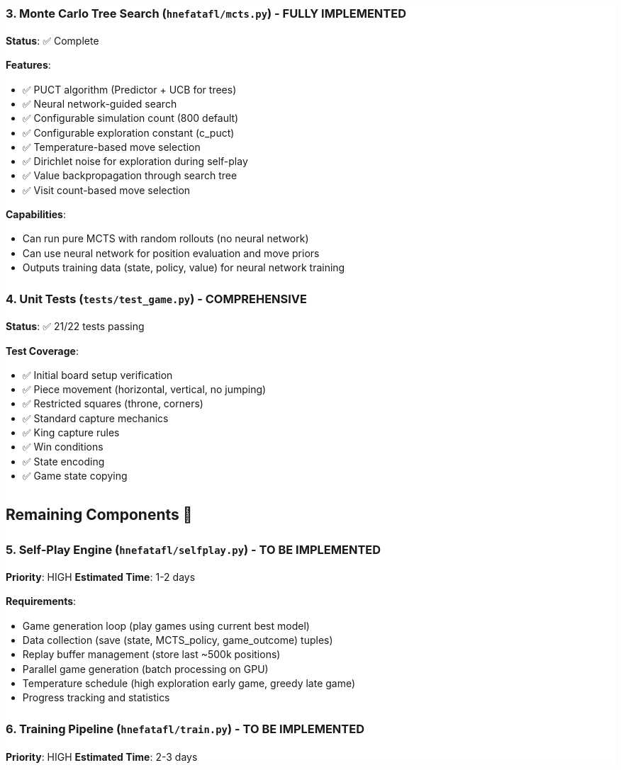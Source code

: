 ### 3. Monte Carlo Tree Search (`hnefatafl/mcts.py`) - FULLY IMPLEMENTED
**Status**: ✅ Complete

**Features**:
- ✅ PUCT algorithm (Predictor + UCB for trees)
- ✅ Neural network-guided search
- ✅ Configurable simulation count (800 default)
- ✅ Configurable exploration constant (c_puct)
- ✅ Temperature-based move selection
- ✅ Dirichlet noise for exploration during self-play
- ✅ Value backpropagation through search tree
- ✅ Visit count-based move selection

**Capabilities**:
- Can run pure MCTS with random rollouts (no neural network)
- Can use neural network for position evaluation and move priors
- Outputs training data (state, policy, value) for neural network training

### 4. Unit Tests (`tests/test_game.py`) - COMPREHENSIVE
**Status**: ✅ 21/22 tests passing

**Test Coverage**:
- ✅ Initial board setup verification
- ✅ Piece movement (horizontal, vertical, no jumping)
- ✅ Restricted squares (throne, corners)
- ✅ Standard capture mechanics
- ✅ King capture rules
- ✅ Win conditions
- ✅ State encoding
- ✅ Game state copying

## Remaining Components 🚧

### 5. Self-Play Engine (`hnefatafl/selfplay.py`) - TO BE IMPLEMENTED
**Priority**: HIGH
**Estimated Time**: 1-2 days

**Requirements**:
- Game generation loop (play games using current best model)
- Data collection (save (state, MCTS_policy, game_outcome) tuples)
- Replay buffer management (store last ~500k positions)
- Parallel game generation (batch processing on GPU)
- Temperature schedule (high exploration early game, greedy late game)
- Progress tracking and statistics

### 6. Training Pipeline (`hnefatafl/train.py`) - TO BE IMPLEMENTED
**Priority**: HIGH
**Estimated Time**: 2-3 days

